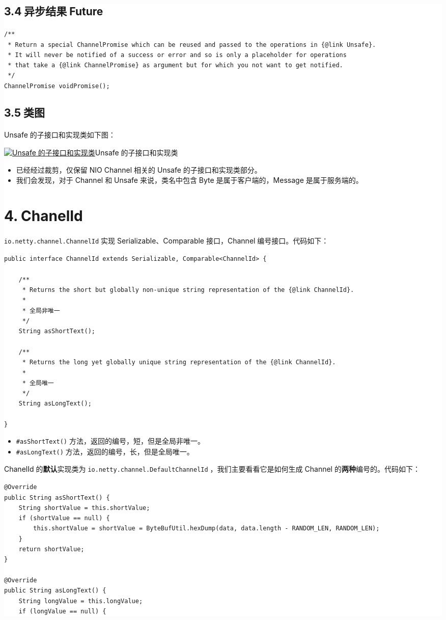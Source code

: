 ## 3.4 异步结果 Future

```
/**
 * Return a special ChannelPromise which can be reused and passed to the operations in {@link Unsafe}.
 * It will never be notified of a success or error and so is only a placeholder for operations
 * that take a {@link ChannelPromise} as argument but for which you not want to get notified.
 */
ChannelPromise voidPromise();
```

## 3.5 类图

Unsafe 的子接口和实现类如下图：

[![Unsafe 的子接口和实现类](http://static.iocoder.cn/images/Netty/2018_07_01/04.png)](http://static.iocoder.cn/images/Netty/2018_07_01/04.png)Unsafe 的子接口和实现类

- 已经经过裁剪，仅保留 NIO Channel 相关的 Unsafe 的子接口和实现类部分。
- 我们会发现，对于 Channel 和 Unsafe 来说，类名中包含 Byte 是属于客户端的，Message 是属于服务端的。

# 4. ChanelId

`io.netty.channel.ChannelId` 实现 Serializable、Comparable 接口，Channel 编号接口。代码如下：

```
public interface ChannelId extends Serializable, Comparable<ChannelId> {

    /**
     * Returns the short but globally non-unique string representation of the {@link ChannelId}.
     *
     * 全局非唯一
     */
    String asShortText();

    /**
     * Returns the long yet globally unique string representation of the {@link ChannelId}.
     *
     * 全局唯一
     */
    String asLongText();

}
```

- `#asShortText()` 方法，返回的编号，短，但是全局非唯一。
- `#asLongText()` 方法，返回的编号，长，但是全局唯一。

ChanelId 的**默认**实现类为 `io.netty.channel.DefaultChannelId` ，我们主要看看它是如何生成 Channel 的**两种**编号的。代码如下：

```
@Override
public String asShortText() {
    String shortValue = this.shortValue;
    if (shortValue == null) {
        this.shortValue = shortValue = ByteBufUtil.hexDump(data, data.length - RANDOM_LEN, RANDOM_LEN);
    }
    return shortValue;
}

@Override
public String asLongText() {
    String longValue = this.longValue;
    if (longValue == null) {
```
